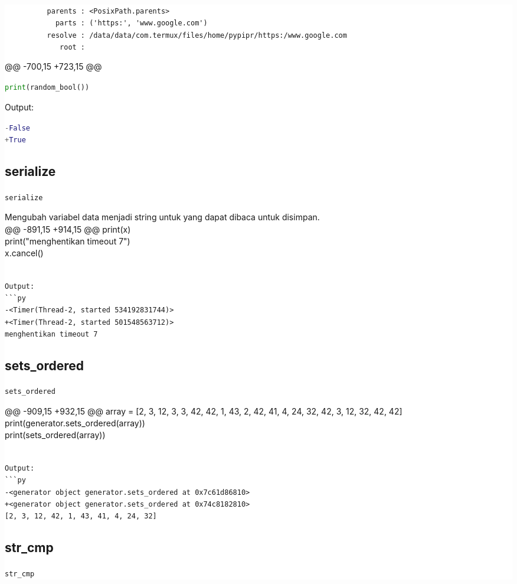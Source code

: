               parents : <PosixPath.parents>
                parts : ('https:', 'www.google.com')
              resolve : /data/data/com.termux/files/home/pypipr/https:/www.google.com
                 root : 
@@ -700,15 +723,15 @@
 
 ```python  
 print(random_bool())  
 ```
 
 Output:
 ```py
-False
+True
 ```
 
 ## serialize
 
 `serialize`
 
 Mengubah variabel data menjadi string untuk yang dapat dibaca untuk disimpan.  
@@ -891,15 +914,15 @@
 print(x)  
 print("menghentikan timeout 7")  
 x.cancel()  
 ```
 
 Output:
 ```py
-<Timer(Thread-2, started 534192831744)>
+<Timer(Thread-2, started 501548563712)>
 menghentikan timeout 7
 ```
 
 ## sets_ordered
 
 `sets_ordered`
 
@@ -909,15 +932,15 @@
 array = [2, 3, 12, 3, 3, 42, 42, 1, 43, 2, 42, 41, 4, 24, 32, 42, 3, 12, 32, 42, 42]  
 print(generator.sets_ordered(array))  
 print(sets_ordered(array))  
 ```
 
 Output:
 ```py
-<generator object generator.sets_ordered at 0x7c61d86810>
+<generator object generator.sets_ordered at 0x74c8182810>
 [2, 3, 12, 42, 1, 43, 41, 4, 24, 32]
 ```
 
 ## str_cmp
 
 `str_cmp`
 